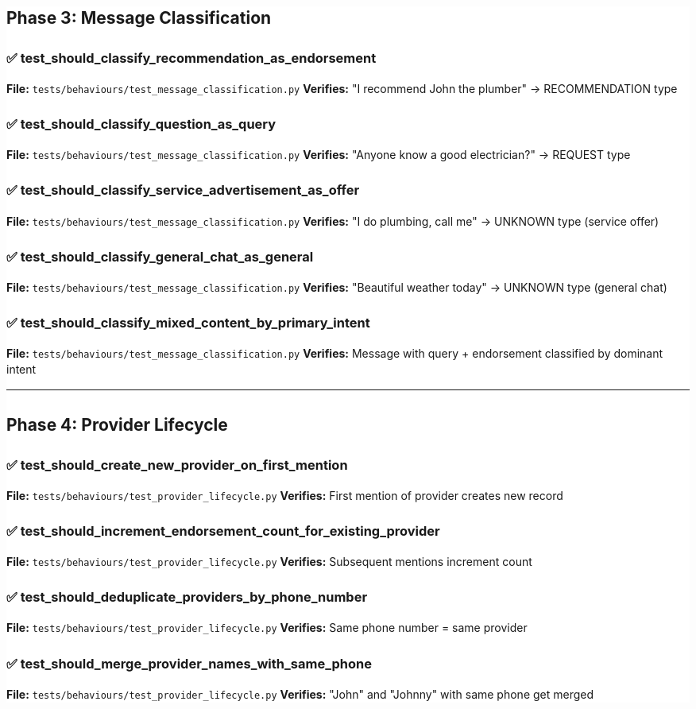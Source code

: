 
## Phase 3: Message Classification

### ✅ test_should_classify_recommendation_as_endorsement

**File:** `tests/behaviours/test_message_classification.py`
**Verifies:** "I recommend John the plumber" → RECOMMENDATION type

### ✅ test_should_classify_question_as_query

**File:** `tests/behaviours/test_message_classification.py`
**Verifies:** "Anyone know a good electrician?" → REQUEST type

### ✅ test_should_classify_service_advertisement_as_offer

**File:** `tests/behaviours/test_message_classification.py`
**Verifies:** "I do plumbing, call me" → UNKNOWN type (service offer)

### ✅ test_should_classify_general_chat_as_general

**File:** `tests/behaviours/test_message_classification.py`
**Verifies:** "Beautiful weather today" → UNKNOWN type (general chat)

### ✅ test_should_classify_mixed_content_by_primary_intent

**File:** `tests/behaviours/test_message_classification.py`
**Verifies:** Message with query + endorsement classified by dominant intent

---

## Phase 4: Provider Lifecycle

### ✅ test_should_create_new_provider_on_first_mention

**File:** `tests/behaviours/test_provider_lifecycle.py`
**Verifies:** First mention of provider creates new record

### ✅ test_should_increment_endorsement_count_for_existing_provider

**File:** `tests/behaviours/test_provider_lifecycle.py`
**Verifies:** Subsequent mentions increment count

### ✅ test_should_deduplicate_providers_by_phone_number

**File:** `tests/behaviours/test_provider_lifecycle.py`
**Verifies:** Same phone number = same provider

### ✅ test_should_merge_provider_names_with_same_phone

**File:** `tests/behaviours/test_provider_lifecycle.py`
**Verifies:** "John" and "Johnny" with same phone get merged

